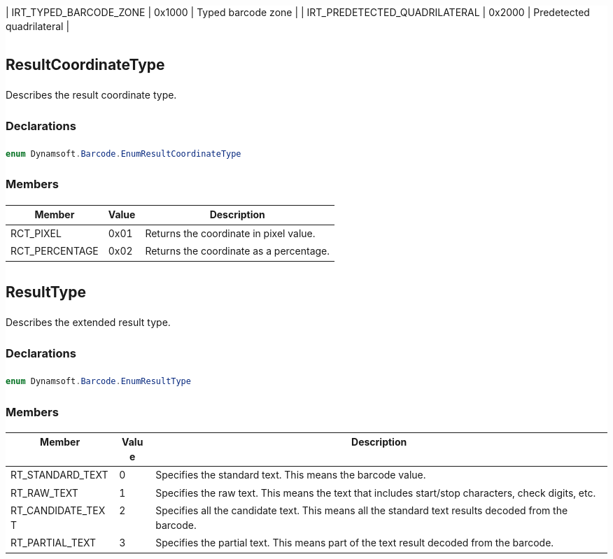 | IRT_TYPED_BARCODE_ZONE | 0x1000 | Typed barcode zone |
| IRT_PREDETECTED_QUADRILATERAL | 0x2000  | Predetected quadrilateral |





## ResultCoordinateType
Describes the result coordinate type.


### Declarations
   
```csharp
enum Dynamsoft.Barcode.EnumResultCoordinateType
```





### Members
   
| Member | Value | Description |
| --------------------------  | ----- | ----------- |
| RCT_PIXEL | 0x01 | Returns the coordinate in pixel value. |
| RCT_PERCENTAGE | 0x02 | Returns the coordinate as a percentage. |






## ResultType
Describes the extended result type.


### Declarations
   
```csharp
enum Dynamsoft.Barcode.EnumResultType
```





### Members
   
| Member | Value | Description |
| --------------------------  | ----- | ----------- |
| RT_STANDARD_TEXT  | 0 | Specifies the standard text. This means the barcode value. |
| RT_RAW_TEXT  | 1 | Specifies the raw text. This means the text that includes start/stop characters, check digits, etc. |
| RT_CANDIDATE_TEXT  | 2 | Specifies all the candidate text. This means all the standard text results decoded from the barcode. |
| RT_PARTIAL_TEXT  | 3 | Specifies the partial text. This means part of the text result decoded from the barcode. |
